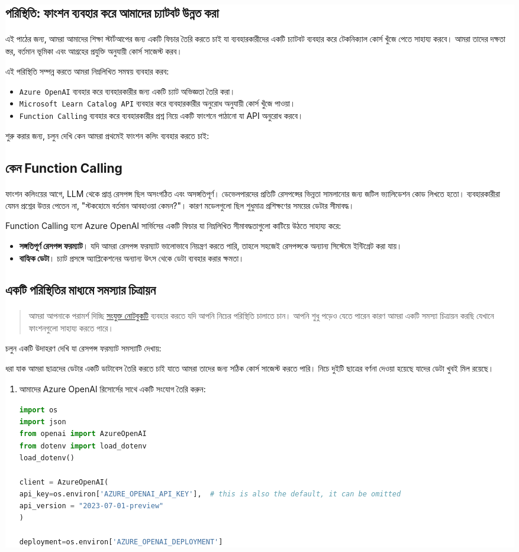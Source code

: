 ## পরিস্থিতি: ফাংশন ব্যবহার করে আমাদের চ্যাটবট উন্নত করা

এই পাঠের জন্য, আমরা আমাদের শিক্ষা স্টার্টআপের জন্য একটি ফিচার তৈরি করতে চাই যা ব্যবহারকারীদের একটি চ্যাটবট ব্যবহার করে টেকনিক্যাল কোর্স খুঁজে পেতে সাহায্য করবে। আমরা তাদের দক্ষতা স্তর, বর্তমান ভূমিকা এবং আগ্রহের প্রযুক্তি অনুযায়ী কোর্স সাজেস্ট করব।

এই পরিস্থিতি সম্পন্ন করতে আমরা নিম্নলিখিত সমন্বয় ব্যবহার করব:

- `Azure OpenAI` ব্যবহার করে ব্যবহারকারীর জন্য একটি চ্যাট অভিজ্ঞতা তৈরি করা।
- `Microsoft Learn Catalog API` ব্যবহার করে ব্যবহারকারীর অনুরোধ অনুযায়ী কোর্স খুঁজে পাওয়া।
- `Function Calling` ব্যবহার করে ব্যবহারকারীর প্রশ্ন নিয়ে একটি ফাংশনে পাঠানো যা API অনুরোধ করবে।

শুরু করার জন্য, চলুন দেখি কেন আমরা প্রথমেই ফাংশন কলিং ব্যবহার করতে চাই:

## কেন Function Calling

ফাংশন কলিংয়ের আগে, LLM থেকে প্রাপ্ত রেসপন্স ছিল অসংগঠিত এবং অসঙ্গতিপূর্ণ। ডেভেলপারদের প্রতিটি রেসপন্সের ভিন্নতা সামলানোর জন্য জটিল ভ্যালিডেশন কোড লিখতে হতো। ব্যবহারকারীরা যেমন প্রশ্নের উত্তর পেতেন না, "স্টকহোমে বর্তমান আবহাওয়া কেমন?"। কারণ মডেলগুলো ছিল শুধুমাত্র প্রশিক্ষণের সময়ের ডেটার সীমাবদ্ধ।

Function Calling হলো Azure OpenAI সার্ভিসের একটি ফিচার যা নিম্নলিখিত সীমাবদ্ধতাগুলো কাটিয়ে উঠতে সাহায্য করে:

- **সঙ্গতিপূর্ণ রেসপন্স ফরম্যাট**। যদি আমরা রেসপন্স ফরম্যাট ভালোভাবে নিয়ন্ত্রণ করতে পারি, তাহলে সহজেই রেসপন্সকে অন্যান্য সিস্টেমে ইন্টিগ্রেট করা যায়।
- **বাহ্যিক ডেটা**। চ্যাট প্রসঙ্গে অ্যাপ্লিকেশনের অন্যান্য উৎস থেকে ডেটা ব্যবহার করার ক্ষমতা।

## একটি পরিস্থিতির মাধ্যমে সমস্যার চিত্রায়ন

> আমরা আপনাকে পরামর্শ দিচ্ছি [সংযুক্ত নোটবুকটি](python/aoai-assignment.ipynb) ব্যবহার করতে যদি আপনি নিচের পরিস্থিতি চালাতে চান। আপনি শুধু পড়েও যেতে পারেন কারণ আমরা একটি সমস্যা চিত্রায়ন করছি যেখানে ফাংশনগুলো সাহায্য করতে পারে।

চলুন একটি উদাহরণ দেখি যা রেসপন্স ফরম্যাট সমস্যাটি দেখায়:

ধরা যাক আমরা ছাত্রদের ডেটার একটি ডাটাবেস তৈরি করতে চাই যাতে আমরা তাদের জন্য সঠিক কোর্স সাজেস্ট করতে পারি। নিচে দুইটি ছাত্রের বর্ণনা দেওয়া হয়েছে যাদের ডেটা খুবই মিল রয়েছে।

1. আমাদের Azure OpenAI রিসোর্সের সাথে একটি সংযোগ তৈরি করুন:

   ```python
   import os
   import json
   from openai import AzureOpenAI
   from dotenv import load_dotenv
   load_dotenv()

   client = AzureOpenAI(
   api_key=os.environ['AZURE_OPENAI_API_KEY'],  # this is also the default, it can be omitted
   api_version = "2023-07-01-preview"
   )

   deployment=os.environ['AZURE_OPENAI_DEPLOYMENT']
   ```
